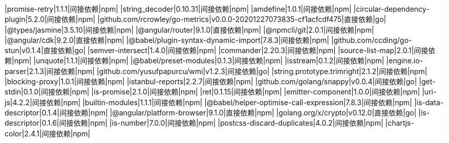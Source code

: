 |promise-retry|1.1.1|间接依赖|npm|
|string_decoder|0.10.31|间接依赖|npm|
|amdefine|1.0.1|间接依赖|npm|
|circular-dependency-plugin|5.2.0|间接依赖|npm|
|github.com/rcrowley/go-metrics|v0.0.0-20201227073835-cf1acfcdf475|直接依赖|go|
|@types/jasmine|3.5.10|间接依赖|npm|
|@angular/router|9.1.0|直接依赖|npm|
|@npmcli/git|2.0.1|间接依赖|npm|
|@angular/cdk|9.2.0|直接依赖|npm|
|@babel/plugin-syntax-dynamic-import|7.8.3|间接依赖|npm|
|github.com/ccding/go-stun|v0.1.4|直接依赖|go|
|semver-intersect|1.4.0|间接依赖|npm|
|commander|2.20.3|间接依赖|npm|
|source-list-map|2.0.1|间接依赖|npm|
|unquote|1.1.1|间接依赖|npm|
|@babel/preset-modules|0.1.3|间接依赖|npm|
|isstream|0.1.2|间接依赖|npm|
|engine.io-parser|2.1.3|间接依赖|npm|
|github.com/yusufpapurcu/wmi|v1.2.3|间接依赖|go|
|string.prototype.trimright|2.1.2|间接依赖|npm|
|blocking-proxy|1.0.1|间接依赖|npm|
|istanbul-reports|2.2.7|间接依赖|npm|
|github.com/golang/snappy|v0.0.4|间接依赖|go|
|get-stdin|0.1.0|间接依赖|npm|
|is-promise|2.1.0|间接依赖|npm|
|ret|0.1.15|间接依赖|npm|
|emitter-component|1.0.0|间接依赖|npm|
|uri-js|4.2.2|间接依赖|npm|
|builtin-modules|1.1.1|间接依赖|npm|
|@babel/helper-optimise-call-expression|7.8.3|间接依赖|npm|
|is-data-descriptor|0.1.4|间接依赖|npm|
|@angular/platform-browser|9.1.0|直接依赖|npm|
|golang.org/x/crypto|v0.12.0|直接依赖|go|
|is-descriptor|0.1.6|间接依赖|npm|
|is-number|7.0.0|间接依赖|npm|
|postcss-discard-duplicates|4.0.2|间接依赖|npm|
|chartjs-color|2.4.1|间接依赖|npm|